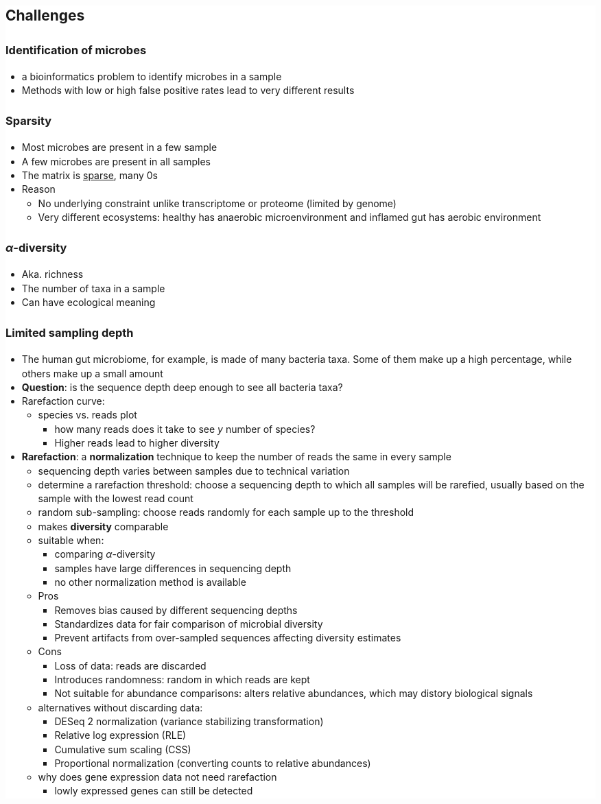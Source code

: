 ## Challenges

### Identification of microbes

- a bioinformatics problem to identify microbes in a sample
- Methods with low or high false positive rates lead to very different results

### Sparsity

- Most microbes are present in a few sample
- A few microbes are present in all samples
- The matrix is [sparse](Sparsity.md), many 0s
- Reason
	- No underlying constraint unlike transcriptome or proteome (limited by genome)
	- Very different ecosystems: healthy has anaerobic microenvironment and inflamed gut has aerobic environment

### $\alpha$-diversity

- Aka. richness
- The number of taxa in a sample
- Can have ecological meaning

### Limited sampling depth

- The human gut microbiome, for example, is made of many bacteria taxa. Some of them make up a high percentage, while others make up a small amount
- **Question**: is the sequence depth deep enough to see all bacteria taxa?
- Rarefaction curve:
	- species vs. reads plot
		- how many reads does it take to see $y$ number of species?
		- Higher reads lead to higher diversity
- **Rarefaction**: a **normalization** technique to keep the number of reads the same in every sample
	- sequencing depth varies between samples due to technical variation
	- determine a rarefaction threshold: choose a sequencing depth to which all samples will be rarefied, usually based on the sample with the lowest read count
	- random sub-sampling: choose reads randomly for each sample up to the threshold
	- makes **diversity** comparable
	- suitable when:
		- comparing $\alpha$-diversity
		- samples have large differences in sequencing depth
		- no other normalization method is available
	- Pros
		- Removes bias caused by different sequencing depths
		- Standardizes data for fair comparison of microbial diversity
		- Prevent artifacts from over-sampled sequences affecting diversity estimates
	- Cons
		- Loss of data: reads are discarded
		- Introduces randomness: random in which reads are kept
		- Not suitable for abundance comparisons: alters relative abundances, which may distory biological signals
	- alternatives without discarding data: 
		- DESeq 2 normalization (variance stabilizing transformation)
		- Relative log expression (RLE)
		- Cumulative sum scaling (CSS)
		- Proportional normalization (converting counts to relative abundances)
	- why does gene expression data not need rarefaction
		- lowly expressed genes can still be detected
